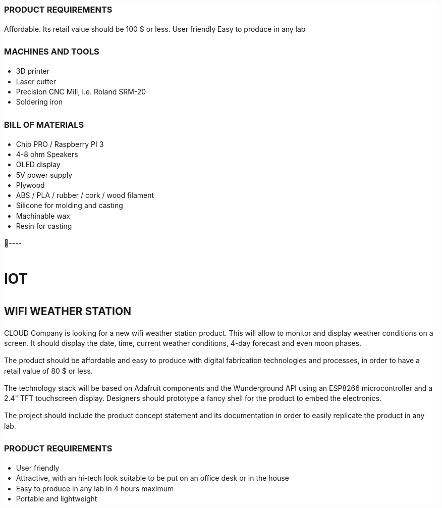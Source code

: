 
### PRODUCT REQUIREMENTS

Affordable. Its retail value should be 100 $ or less.
User friendly
Easy to produce in any lab

### MACHINES AND TOOLS

- 3D printer
- Laser cutter
- Precision CNC Mill, i.e. Roland SRM-20 
- Soldering iron

### BILL OF MATERIALS

- Chip PRO / Raspberry PI 3
- 4-8 ohm Speakers
- OLED display
- 5V power supply
- Plywood
- ABS / PLA / rubber / cork / wood filament
- Silicone for molding and casting
- Machinable wax
- Resin for casting


----


# IOT

## WIFI WEATHER STATION

CLOUD Company is looking for a new wifi weather station product. This will allow to monitor and display weather conditions on a screen. It should display the date, time, current weather conditions, 4-day forecast and even moon phases.

The product should be affordable and easy to produce with digital fabrication technologies and processes, in order to have a retail value of 80 $ or less.

The technology stack will be based on Adafruit components and the Wunderground API
using an ESP8266 microcontroller and a 2.4" TFT touchscreen display. 
Designers should prototype a fancy shell for the product to embed the electronics.

The project should include the product concept statement and its documentation in order to easily replicate the product in any lab.

### PRODUCT REQUIREMENTS

- User friendly
- Attractive, with an hi-tech look suitable to be put on an office desk or in the house
- Easy to produce in any lab in 4 hours maximum
- Portable and lightweight
